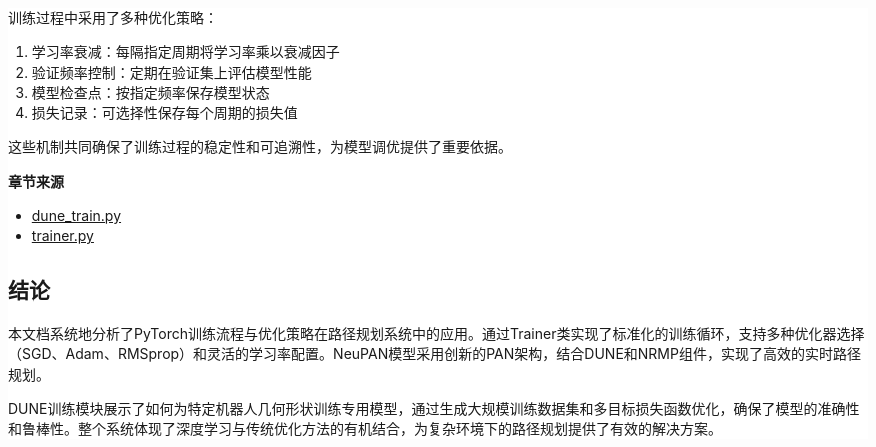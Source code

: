 训练过程中采用了多种优化策略：
1. 学习率衰减：每隔指定周期将学习率乘以衰减因子
2. 验证频率控制：定期在验证集上评估模型性能
3. 模型检查点：按指定频率保存模型状态
4. 损失记录：可选择性保存每个周期的损失值

这些机制共同确保了训练过程的稳定性和可追溯性，为模型调优提供了重要依据。

**章节来源**  
- [dune_train.py](file://NeuPAN/neupan/blocks/dune_train.py#L300-L500)
- [trainer.py](file://AEMCARL/crowd_nav/utils/trainer.py#L40-L86)

## 结论

本文档系统地分析了PyTorch训练流程与优化策略在路径规划系统中的应用。通过Trainer类实现了标准化的训练循环，支持多种优化器选择（SGD、Adam、RMSprop）和灵活的学习率配置。NeuPAN模型采用创新的PAN架构，结合DUNE和NRMP组件，实现了高效的实时路径规划。

DUNE训练模块展示了如何为特定机器人几何形状训练专用模型，通过生成大规模训练数据集和多目标损失函数优化，确保了模型的准确性和鲁棒性。整个系统体现了深度学习与传统优化方法的有机结合，为复杂环境下的路径规划提供了有效的解决方案。